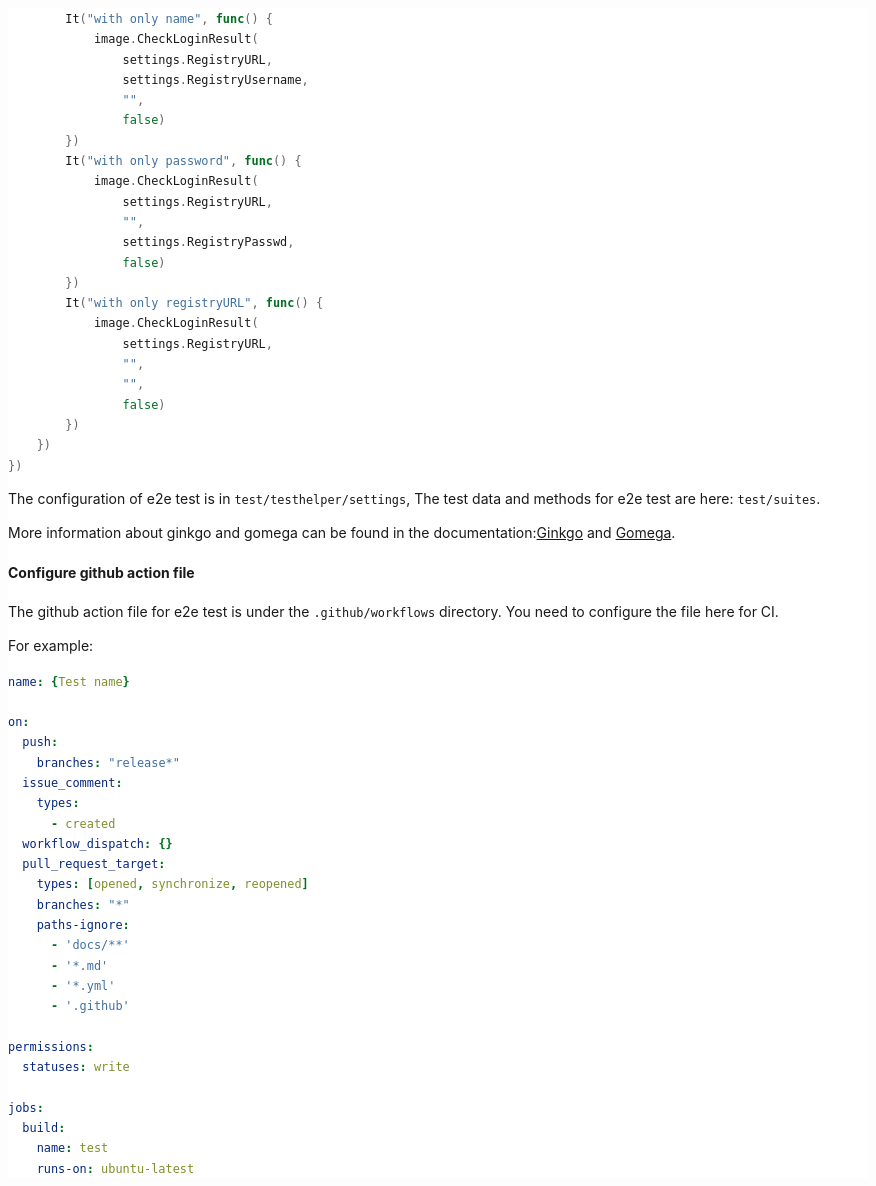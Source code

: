 ```go
		It("with only name", func() {
			image.CheckLoginResult(
				settings.RegistryURL,
				settings.RegistryUsername,
				"",
				false)
		})
		It("with only password", func() {
			image.CheckLoginResult(
				settings.RegistryURL,
				"",
				settings.RegistryPasswd,
				false)
		})
		It("with only registryURL", func() {
			image.CheckLoginResult(
				settings.RegistryURL,
				"",
				"",
				false)
		})
	})
})
```

The configuration of e2e test is in `test/testhelper/settings`, The test data and methods for e2e test are here: `test/suites`.

More information about ginkgo and gomega can be found in the documentation:[Ginkgo](http://onsi.github.io/ginkgo) and [Gomega](http://onsi.github.io/gomega).

#### Configure github action file

The github action file for e2e test is under the `.github/workflows` directory. You need to configure the file here for CI.

For example:

```yaml
name: {Test name}

on:
  push:
    branches: "release*"
  issue_comment:
    types:
      - created
  workflow_dispatch: {}
  pull_request_target:
    types: [opened, synchronize, reopened]
    branches: "*"
    paths-ignore:
      - 'docs/**'
      - '*.md'
      - '*.yml'
      - '.github'

permissions:
  statuses: write

jobs:
  build:
    name: test
    runs-on: ubuntu-latest
```